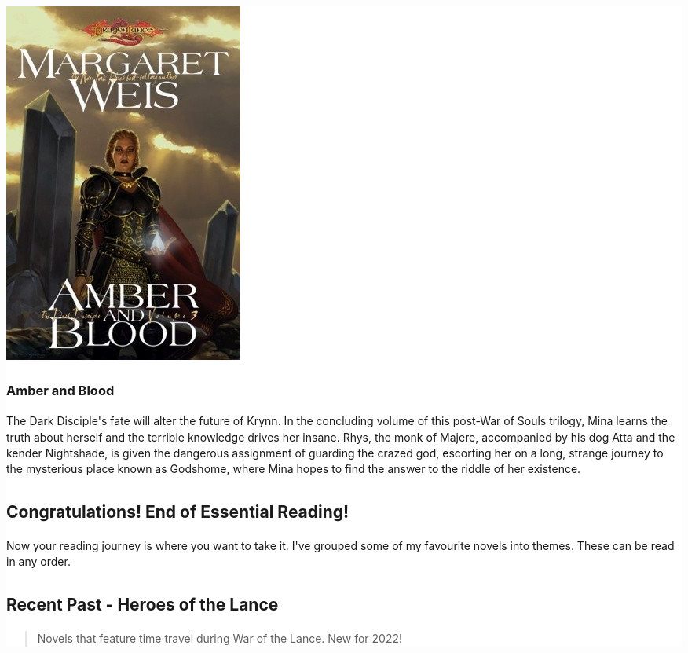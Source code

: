 ![Dragonlance: Amber and Blood](./amber-and-blood.jpg)

</div>

<div style={{ padding: '10px'}}>

### Amber and Blood

The Dark Disciple's fate will alter the future of Krynn. In the concluding volume of this post-War of Souls trilogy, Mina learns the truth about herself and the terrible knowledge drives her insane. Rhys, the monk of Majere, accompanied by his dog Atta and the kender Nightshade, is given the dangerous assignment of guarding the crazed god, escorting her on a long, strange journey to the mysterious place known as Godshome, where Mina hopes to find the answer to the riddle of her existence.

</div>

</div>

## Congratulations! End of Essential Reading!

Now your reading journey is where you want to take it. I've grouped some of my favourite novels into themes. These can be read in any order.

## Recent Past - Heroes of the Lance

> Novels that feature time travel during War of the Lance. New for 2022!

<div style={{ display: 'flex', alignItems: 'stretch', justifyContent: 'flexStart', borderBottom: '1px solid #ececec' }}>

<div style={{ minWidth: '150px', padding: '10px'}}>
